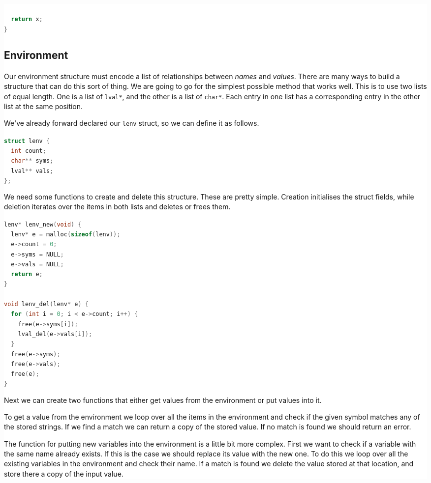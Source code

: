 ```c

  return x;
}
```


Environment
-----------

Our environment structure must encode a list of relationships between *names* and *values*. There are many ways to build a structure that can do this sort of thing. We are going to go for the simplest possible method that works well. This is to use two lists of equal length. One is a list of `lval*`, and the other is a list of `char*`. Each entry in one list has a corresponding entry in the other list at the same position.

We've already forward declared our `lenv` struct, so we can define it as follows.

```c
struct lenv {
  int count;
  char** syms;
  lval** vals;
};
```

We need some functions to create and delete this structure. These are pretty simple. Creation initialises the struct fields, while deletion iterates over the items in both lists and deletes or frees them.

```c
lenv* lenv_new(void) {
  lenv* e = malloc(sizeof(lenv));
  e->count = 0;
  e->syms = NULL;
  e->vals = NULL;
  return e;
}

void lenv_del(lenv* e) {
  for (int i = 0; i < e->count; i++) {
    free(e->syms[i]);
    lval_del(e->vals[i]);
  }
  free(e->syms);
  free(e->vals);
  free(e);
}
```

Next we can create two functions that either get values from the environment or put values into it.

To get a value from the environment we loop over all the items in the environment and check if the given symbol matches any of the stored strings. If we find a match we can return a copy of the stored value. If no match is found we should return an error.

The function for putting new variables into the environment is a little bit more complex. First we want to check if a variable with the same name already exists. If this is the case we should replace its value with the new one. To do this we loop over all the existing variables in the environment and check their name. If a match is found we delete the value stored at that location, and store there a copy of the input value.
